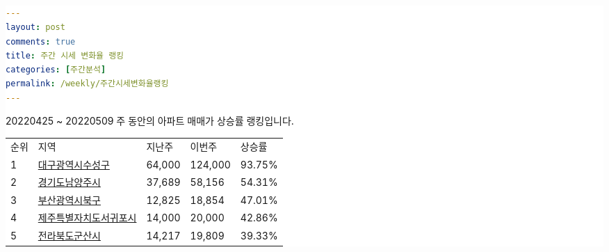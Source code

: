 ```yaml
---
layout: post
comments: true
title: 주간 시세 변화율 랭킹
categories: [주간분석]
permalink: /weekly/주간시세변화율랭킹
---
```


20220425 ~ 20220509 주 동안의 아파트 매매가 상승률 랭킹입니다.

<table class="sortable">
  <tr>
    <td>순위</td>
    <td>지역</td>
    <td>지난주</td>
    <td>이번주</td>
    <td>상승률</td>
  </tr>

  <tr class="item">
    <td>1</td>
    <td><a href="/apt/대구광역시수성구">대구광역시수성구</a></td>
    <td>64,000</td>
    <td>124,000</td>
    <td>93.75%</td>
  </tr>

  <tr class="item">
    <td>2</td>
    <td><a href="/apt/경기도남양주시">경기도남양주시</a></td>
    <td>37,689</td>
    <td>58,156</td>
    <td>54.31%</td>
  </tr>

  <tr class="item">
    <td>3</td>
    <td><a href="/apt/부산광역시북구">부산광역시북구</a></td>
    <td>12,825</td>
    <td>18,854</td>
    <td>47.01%</td>
  </tr>

  <tr class="item">
    <td>4</td>
    <td><a href="/apt/제주특별자치도서귀포시">제주특별자치도서귀포시</a></td>
    <td>14,000</td>
    <td>20,000</td>
    <td>42.86%</td>
  </tr>

  <tr class="item">
    <td>5</td>
    <td><a href="/apt/전라북도군산시">전라북도군산시</a></td>
    <td>14,217</td>
    <td>19,809</td>
    <td>39.33%</td>
  </tr>
